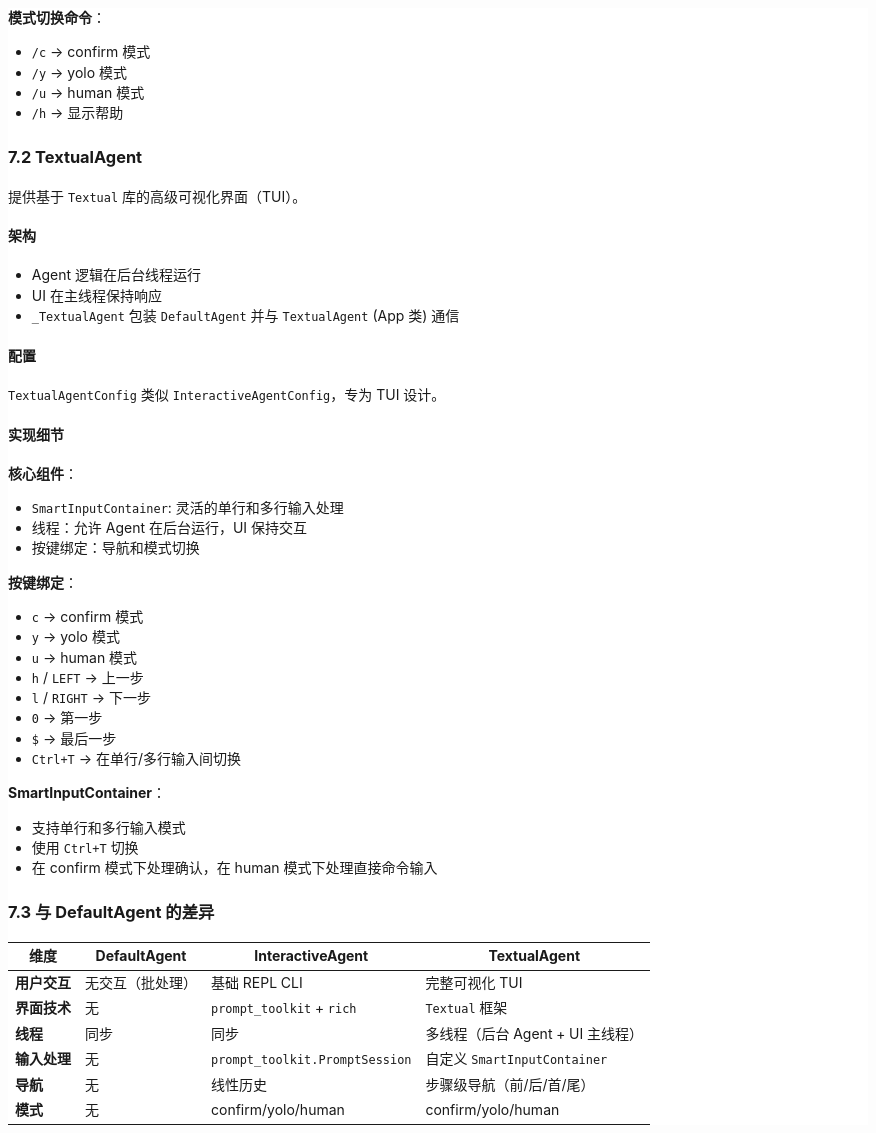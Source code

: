 **模式切换命令**：
- `/c` → confirm 模式
- `/y` → yolo 模式
- `/u` → human 模式
- `/h` → 显示帮助

### 7.2 TextualAgent

提供基于 `Textual` 库的高级可视化界面（TUI）。

#### 架构

- Agent 逻辑在后台线程运行
- UI 在主线程保持响应
- `_TextualAgent` 包装 `DefaultAgent` 并与 `TextualAgent` (App 类) 通信

#### 配置

`TextualAgentConfig` 类似 `InteractiveAgentConfig`，专为 TUI 设计。

#### 实现细节

**核心组件**：
- `SmartInputContainer`: 灵活的单行和多行输入处理
- 线程：允许 Agent 在后台运行，UI 保持交互
- 按键绑定：导航和模式切换

**按键绑定**：
- `c` → confirm 模式
- `y` → yolo 模式
- `u` → human 模式
- `h` / `LEFT` → 上一步
- `l` / `RIGHT` → 下一步
- `0` → 第一步
- `$` → 最后一步
- `Ctrl+T` → 在单行/多行输入间切换

**SmartInputContainer**：
- 支持单行和多行输入模式
- 使用 `Ctrl+T` 切换
- 在 confirm 模式下处理确认，在 human 模式下处理直接命令输入

### 7.3 与 DefaultAgent 的差异

| 维度 | DefaultAgent | InteractiveAgent | TextualAgent |
|------|--------------|------------------|--------------|
| **用户交互** | 无交互（批处理） | 基础 REPL CLI | 完整可视化 TUI |
| **界面技术** | 无 | `prompt_toolkit` + `rich` | `Textual` 框架 |
| **线程** | 同步 | 同步 | 多线程（后台 Agent + UI 主线程） |
| **输入处理** | 无 | `prompt_toolkit.PromptSession` | 自定义 `SmartInputContainer` |
| **导航** | 无 | 线性历史 | 步骤级导航（前/后/首/尾） |
| **模式** | 无 | confirm/yolo/human | confirm/yolo/human |
